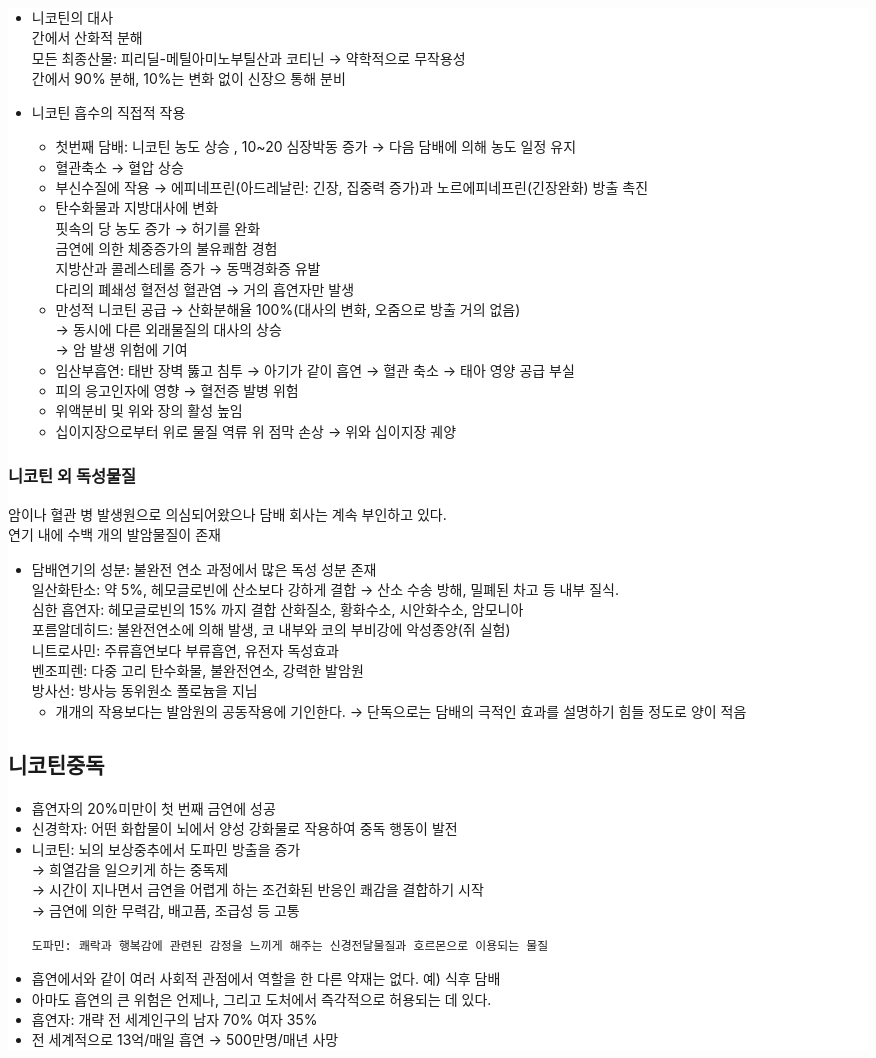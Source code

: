 * 니코틴의 대사  
  간에서 산화적 분해  
  모든 최종산물: 피리딜-메틸아미노부틸산과 코티닌 → 약학적으로 무작용성  
  간에서 90% 분해, 10%는 변화 없이 신장으 통해 분비  

* 니코틴 흡수의 직접적 작용  
  - 첫번째 담배: 니코틴 농도 상승 , 10~20 심장박동 증가 → 다음 담배에 의해 농도 일정 유지  
  - 혈관축소 → 혈압 상승  
  - 부신수질에 작용 → 에피네프린(아드레날린: 긴장, 집중력 증가)과 노르에피네프린(긴장완화) 방출 촉진  
  - 탄수화물과 지방대사에 변화  
    핏속의 당 농도 증가 → 허기를 완화  
    금연에 의한 체중증가의 불유쾌함 경험  
    지방산과 콜레스테롤 증가 → 동맥경화증 유발  
    다리의 폐쇄성 혈전성 혈관염 → 거의 흡연자만 발생  
  - 만성적 니코틴 공급 → 산화분해율 100%(대사의 변화, 오줌으로 방출 거의 없음)  
                     → 동시에 다른 외래물질의 대사의 상승  
                     → 암 발생 위험에 기여
  - 임산부흡연: 태반 장벽 뚫고 침투 → 아기가 같이 흡연 → 혈관 축소 → 태아 영양 공급 부실  
  - 피의 응고인자에 영향 → 혈전증 발병 위험  
  - 위액분비 및 위와 장의 활성 높임  
  - 십이지장으로부터 위로 물질 역류 위 점막 손상 → 위와 십이지장 궤양  

### 니코틴 외 독성물질  
  암이나 혈관 병 발생원으로 의심되어왔으나 담배 회사는 계속 부인하고 있다.  
  연기 내에 수백 개의 발암물질이 존재  
* 담배연기의 성분: 불완전 연소 과정에서 많은 독성 성분 존재  
  일산화탄소: 약 5%, 헤모글로빈에 산소보다 강하게 결합 → 산소 수송 방해, 밀폐된 차고 등 내부 질식.  
  심한 흡연자: 헤모글로빈의 15% 까지 결합
  산화질소, 황화수소, 시안화수소, 암모니아  
  포름알데히드: 불완전연소에 의해 발생, 코 내부와 코의 부비강에 악성종양(쥐 실험)  
  니트로사민: 주류흡연보다 부류흡연, 유전자 독성효과  
  벤조피렌: 다중 고리 탄수화물, 불완전연소, 강력한 발암원  
  방사선: 방사능 동위원소 폴로늄을 지님  
  * 개개의 작용보다는 발암원의 공동작용에 기인한다. → 단독으로는 담배의 극적인 효과를 설명하기 힘들 정도로 양이 적음  

## 니코틴중독  
* 흡연자의 20%미만이 첫 번째 금연에 성공  
* 신경학자: 어떤 화합물이 뇌에서 양성 강화물로 작용하여 중독 행동이 발전
* 니코틴: 뇌의 보상중추에서 도파민 방출을 증가  
  → 희열감을 일으키게 하는 중독제  
  → 시간이 지나면서 금연을 어렵게 하는 조건화된 반응인 쾌감을 결합하기 시작  
  → 금연에 의한 무력감, 배고픔, 조급성 등 고통  
  ```
  도파민: 쾌락과 행복감에 관련된 감정을 느끼게 해주는 신경전달물질과 호르몬으로 이용되는 물질
  ```
* 흡연에서와 같이 여러 사회적 관점에서 역할을 한 다른 약재는 없다. 예) 식후 담배  
* 아마도 흡연의 큰 위험은 언제나, 그리고 도처에서 즉각적으로 허용되는 데 있다.  
* 흡연자: 개략 전 세계인구의 남자 70% 여자 35%  
* 전 세계적으로 13억/매일 흡연 → 500만명/매년 사망  



  
